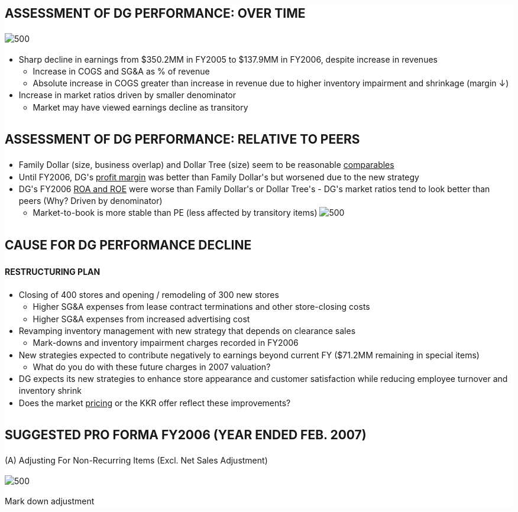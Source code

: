 ## ASSESSMENT OF DG PERFORMANCE: OVER TIME

 ![500](a111b8893a2c52c817420be41efd5f64.png)

- Sharp decline in earnings from $350.2MM in FY2005 to $137.9MM in FY2006,  despite increase in revenues
   - Increase in COGS and SG&A as % of revenue
   - Absolute increase in COGS greater than increase in revenue due to higher inventory impairment and shrinkage (margin ↓)
- Increase in market ratios driven by smaller denominator
   - Market may have viewed earnings decline as transitory

## ASSESSMENT OF DG PERFORMANCE: RELATIVE TO PEERS

- Family Dollar (size,  business overlap) and Dollar Tree (size) seem to be reasonable [comparables](../../Financial%20Ratios/Comps%20Definition,%20How%20They're%20Used%20in%20Analysis,%20and%20Example.md)
- Until FY2006,  DG's [profit margin](../../Financial%20Ratios/Operating%20Margin.md) was better than Family Dollar's but worsened due to the new strategy
- DG's FY2006 [ROA and ROE](../../Problem%20Sets/DOLLAR%20TREE%20CASE%20STUDY.md) were worse than Family Dollar's or Dollar Tree's - DG's market ratios tend to look better than peers (Why? Driven by denominator)
   - Market-to-book is more stable than PE (less affected by transitory items)
 ![500](49659fd1cc0c80fcf0f1b85f7efdcbc1.png)
## CAUSE FOR DG PERFORMANCE DECLINE

#### RESTRUCTURING PLAN
- Closing of 400 stores and opening / remodeling of 300 new stores
   - Higher SG&A expenses from lease contract terminations and other store-closing costs
   - Higher SG&A expenses from increased advertising cost
- Revamping inventory management with new strategy that depends on clearance sales
   - Mark-downs and inventory impairment charges recorded in FY2006
- New strategies expected to contribute negatively to earnings beyond current FY ($71.2MM remaining in special items)
   - What do you do with these future charges in 2007 valuation?
- DG expects its new strategies to enhance store appearance and customer satisfaction while reducing employee turnover and inventory shrink
- Does the market [pricing](../../../Financial%20Markets/Fixed%20Income%20Securities%20Tools%20for%20Today's%20Markets/Chapter%207/Arbitrage%20Pricing%20of%20Derivatives.md) or the KKR offer reflect these improvements?

## SUGGESTED PRO FORMA FY2006 (YEAR ENDED FEB. 2007)

(A) Adjusting For Non-Recurring Items (Excl. Net Sales Adjustment)

 ![500](4ce14116f4b8f02aa89ada23d44d08ac.png)

Mark down adjustment
